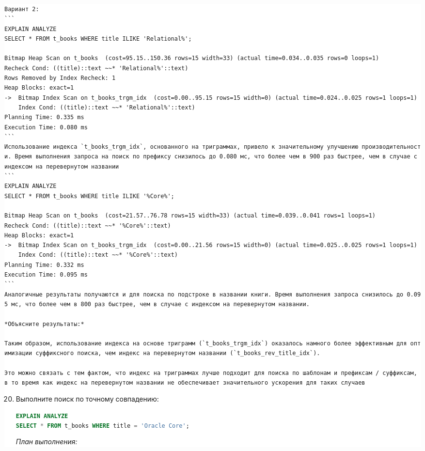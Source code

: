     Вариант 2:
    ```
    EXPLAIN ANALYZE
    SELECT * FROM t_books WHERE title ILIKE 'Relational%';

    Bitmap Heap Scan on t_books  (cost=95.15..150.36 rows=15 width=33) (actual time=0.034..0.035 rows=0 loops=1)
    Recheck Cond: ((title)::text ~~* 'Relational%'::text)
    Rows Removed by Index Recheck: 1
    Heap Blocks: exact=1
    ->  Bitmap Index Scan on t_books_trgm_idx  (cost=0.00..95.15 rows=15 width=0) (actual time=0.024..0.025 rows=1 loops=1)
        Index Cond: ((title)::text ~~* 'Relational%'::text)
    Planning Time: 0.335 ms
    Execution Time: 0.080 ms
    ```
    Использование индекса `t_books_trgm_idx`, основанного на триграммах, привело к значительному улучшению производительности. Время выполнения запроса на поиск по префиксу снизилось до 0.080 мс, что более чем в 900 раз быстрее, чем в случае с индексом на перевернутом названии
    ```
    EXPLAIN ANALYZE
    SELECT * FROM t_books WHERE title ILIKE '%Core%';

    Bitmap Heap Scan on t_books  (cost=21.57..76.78 rows=15 width=33) (actual time=0.039..0.041 rows=1 loops=1)
    Recheck Cond: ((title)::text ~~* '%Core%'::text)
    Heap Blocks: exact=1
    ->  Bitmap Index Scan on t_books_trgm_idx  (cost=0.00..21.56 rows=15 width=0) (actual time=0.025..0.025 rows=1 loops=1)
        Index Cond: ((title)::text ~~* '%Core%'::text)
    Planning Time: 0.332 ms
    Execution Time: 0.095 ms
    ```
    Аналогичные результаты получаются и для поиска по подстроке в названии книги. Время выполнения запроса снизилось до 0.095 мс, что более чем в 800 раз быстрее, чем в случае с индексом на перевернутом названии.
    
    *Объясните результаты:*

    Таким образом, использование индекса на основе триграмм (`t_books_trgm_idx`) оказалось намного более эффективным для оптимизации суффиксного поиска, чем индекс на перевернутом названии (`t_books_rev_title_idx`). 
    
    Это можно связать с тем фактом, что индекс на триграммах лучше подходит для поиска по шаблонам и префиксам / суффиксам, в то время как индекс на перевернутом названии не обеспечивает значительного ускорения для таких случаев

20. Выполните поиск по точному совпадению:
    ```sql
    EXPLAIN ANALYZE
    SELECT * FROM t_books WHERE title = 'Oracle Core';
    ```
    
    *План выполнения:*
